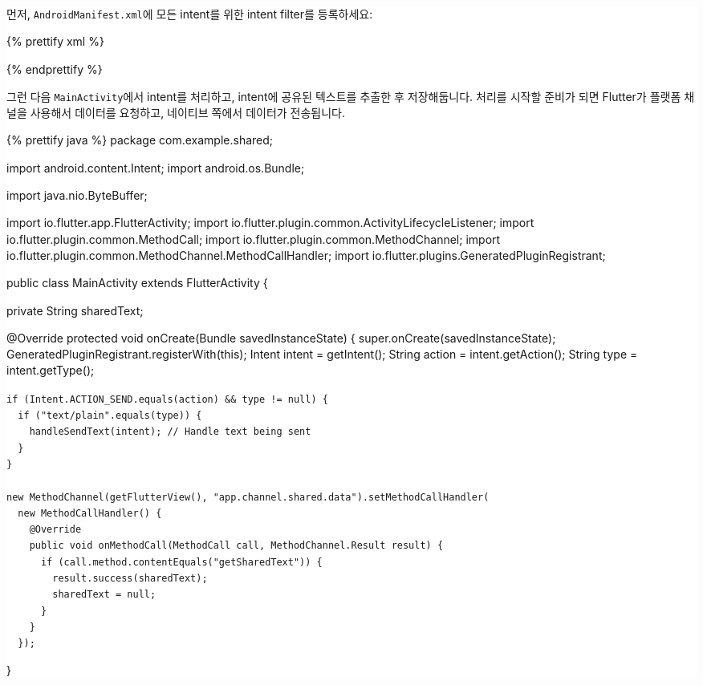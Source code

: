 먼저, `AndroidManifest.xml`에 모든 intent를 위한 intent filter를 등록하세요:

{% prettify xml %}
<activity
  android:name=".MainActivity"
  android:launchMode="singleTop"
  android:theme="@style/LaunchTheme"
  android:configChanges="orientation|keyboardHidden|keyboard|screenSize|locale|layoutDirection"
  android:hardwareAccelerated="true"
  android:windowSoftInputMode="adjustResize">
  
  <intent-filter>
    <action android:name="android.intent.action.SEND" />
    <category android:name="android.intent.category.DEFAULT" />
    <data android:mimeType="text/plain" />
  </intent-filter>
</activity>
{% endprettify %}

그런 다음 `MainActivity`에서 intent를 처리하고, intent에 공유된 텍스트를 추출한 후 저장해둡니다.
처리를 시작할 준비가 되면 Flutter가 플랫폼 채널을 사용해서 데이터를 요청하고, 네이티브 쪽에서 데이터가 전송됩니다.

{% prettify java %}
package com.example.shared;

import android.content.Intent;
import android.os.Bundle;

import java.nio.ByteBuffer;

import io.flutter.app.FlutterActivity;
import io.flutter.plugin.common.ActivityLifecycleListener;
import io.flutter.plugin.common.MethodCall;
import io.flutter.plugin.common.MethodChannel;
import io.flutter.plugin.common.MethodChannel.MethodCallHandler;
import io.flutter.plugins.GeneratedPluginRegistrant;

public class MainActivity extends FlutterActivity {

  private String sharedText;

  @Override
  protected void onCreate(Bundle savedInstanceState) {
    super.onCreate(savedInstanceState);
    GeneratedPluginRegistrant.registerWith(this);
    Intent intent = getIntent();
    String action = intent.getAction();
    String type = intent.getType();

    if (Intent.ACTION_SEND.equals(action) && type != null) {
      if ("text/plain".equals(type)) {
        handleSendText(intent); // Handle text being sent
      }
    }

    new MethodChannel(getFlutterView(), "app.channel.shared.data").setMethodCallHandler(
      new MethodCallHandler() {
        @Override
        public void onMethodCall(MethodCall call, MethodChannel.Result result) {
          if (call.method.contentEquals("getSharedText")) {
            result.success(sharedText);
            sharedText = null;
          }
        }
      });
  }
